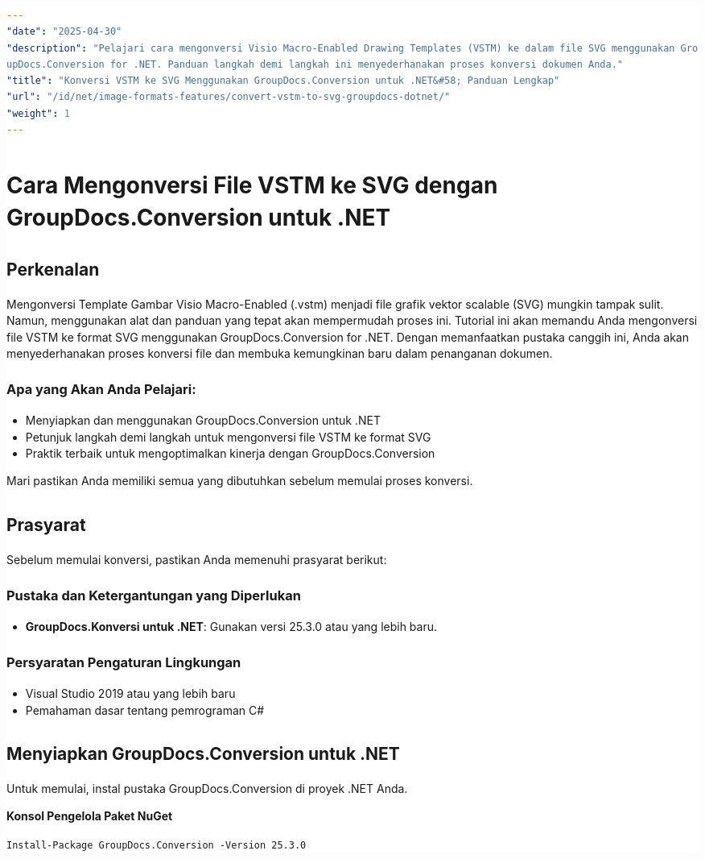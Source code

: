 ```yaml
---
"date": "2025-04-30"
"description": "Pelajari cara mengonversi Visio Macro-Enabled Drawing Templates (VSTM) ke dalam file SVG menggunakan GroupDocs.Conversion for .NET. Panduan langkah demi langkah ini menyederhanakan proses konversi dokumen Anda."
"title": "Konversi VSTM ke SVG Menggunakan GroupDocs.Conversion untuk .NET&#58; Panduan Lengkap"
"url": "/id/net/image-formats-features/convert-vstm-to-svg-groupdocs-dotnet/"
"weight": 1
---
```


# Cara Mengonversi File VSTM ke SVG dengan GroupDocs.Conversion untuk .NET

## Perkenalan

Mengonversi Template Gambar Visio Macro-Enabled (.vstm) menjadi file grafik vektor scalable (SVG) mungkin tampak sulit. Namun, menggunakan alat dan panduan yang tepat akan mempermudah proses ini. Tutorial ini akan memandu Anda mengonversi file VSTM ke format SVG menggunakan GroupDocs.Conversion for .NET. Dengan memanfaatkan pustaka canggih ini, Anda akan menyederhanakan proses konversi file dan membuka kemungkinan baru dalam penanganan dokumen.

### Apa yang Akan Anda Pelajari:
- Menyiapkan dan menggunakan GroupDocs.Conversion untuk .NET
- Petunjuk langkah demi langkah untuk mengonversi file VSTM ke format SVG
- Praktik terbaik untuk mengoptimalkan kinerja dengan GroupDocs.Conversion

Mari pastikan Anda memiliki semua yang dibutuhkan sebelum memulai proses konversi.

## Prasyarat

Sebelum memulai konversi, pastikan Anda memenuhi prasyarat berikut:

### Pustaka dan Ketergantungan yang Diperlukan
- **GroupDocs.Konversi untuk .NET**: Gunakan versi 25.3.0 atau yang lebih baru.

### Persyaratan Pengaturan Lingkungan
- Visual Studio 2019 atau yang lebih baru
- Pemahaman dasar tentang pemrograman C#

## Menyiapkan GroupDocs.Conversion untuk .NET

Untuk memulai, instal pustaka GroupDocs.Conversion di proyek .NET Anda.

**Konsol Pengelola Paket NuGet**

```plaintext
Install-Package GroupDocs.Conversion -Version 25.3.0
```
